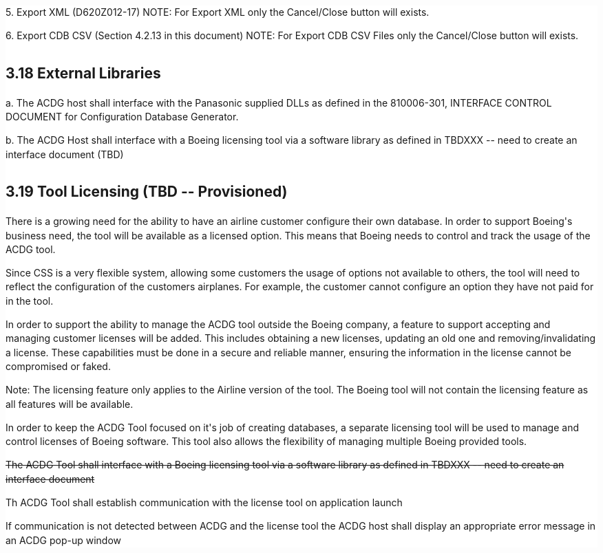 5\. Export XML (D620Z012-17) NOTE: For Export XML only the Cancel/Close
button will exists.

6\. Export CDB CSV (Section 4.2.13 in this document) NOTE: For Export CDB
CSV Files only the Cancel/Close button will exists.

3.18 External Libraries
-----------------------

a\. The ACDG host shall interface with the Panasonic supplied DLLs as
defined in the 810006-301, INTERFACE CONTROL DOCUMENT for Configuration
Database Generator.

b\. The ACDG Host shall interface with a Boeing licensing tool via a
software library as defined in TBDXXX -- need to create an interface
document (TBD)

3.19 Tool Licensing (TBD -- Provisioned)
----------------------------------------

There is a growing need for the ability to have an airline customer
configure their own database. In order to support Boeing's business
need, the tool will be available as a licensed option. This means that
Boeing needs to control and track the usage of the ACDG tool.

Since CSS is a very flexible system, allowing some customers the usage
of options not available to others, the tool will need to reflect the
configuration of the customers airplanes. For example, the customer
cannot configure an option they have not paid for in the tool.

In order to support the ability to manage the ACDG tool outside the
Boeing company, a feature to support accepting and managing customer
licenses will be added. This includes obtaining a new licenses, updating
an old one and removing/invalidating a license. These capabilities must
be done in a secure and reliable manner, ensuring the information in the
license cannot be compromised or faked.

Note: The licensing feature only applies to the Airline version of the
tool. The Boeing tool will not contain the licensing feature as all
features will be available.

In order to keep the ACDG Tool focused on it's job of creating
databases, a separate licensing tool will be used to manage and control
licenses of Boeing software. This tool also allows the flexibility of
managing multiple Boeing provided tools.

~~The ACDG Tool shall interface with a Boeing licensing tool via a
software library as defined in TBDXXX -- need to create an interface
document~~

Th ACDG Tool shall establish communication with the license tool on
application launch

If communication is not detected between ACDG and the license tool the
ACDG host shall display an appropriate error message in an ACDG pop-up
window
